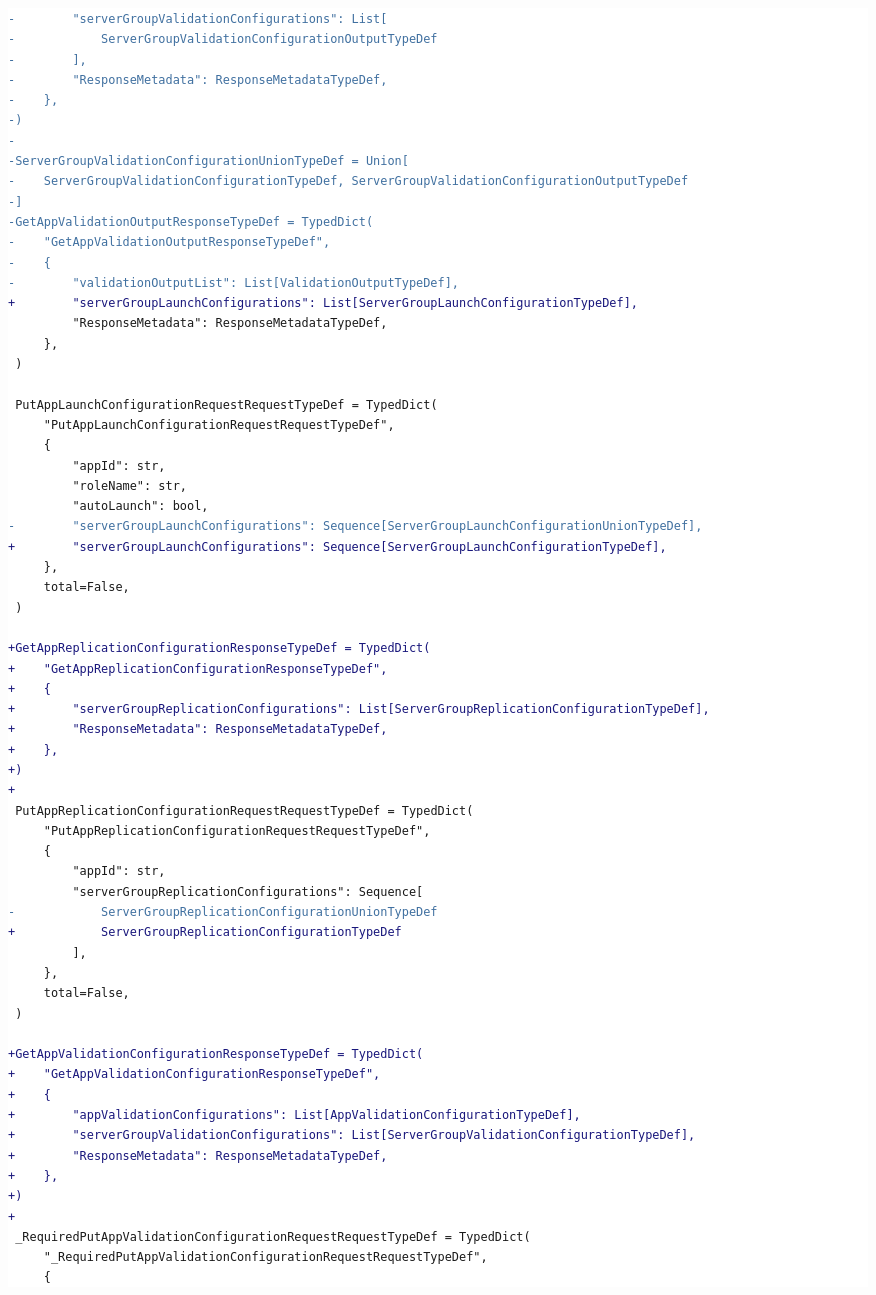 ```diff
-        "serverGroupValidationConfigurations": List[
-            ServerGroupValidationConfigurationOutputTypeDef
-        ],
-        "ResponseMetadata": ResponseMetadataTypeDef,
-    },
-)
-
-ServerGroupValidationConfigurationUnionTypeDef = Union[
-    ServerGroupValidationConfigurationTypeDef, ServerGroupValidationConfigurationOutputTypeDef
-]
-GetAppValidationOutputResponseTypeDef = TypedDict(
-    "GetAppValidationOutputResponseTypeDef",
-    {
-        "validationOutputList": List[ValidationOutputTypeDef],
+        "serverGroupLaunchConfigurations": List[ServerGroupLaunchConfigurationTypeDef],
         "ResponseMetadata": ResponseMetadataTypeDef,
     },
 )
 
 PutAppLaunchConfigurationRequestRequestTypeDef = TypedDict(
     "PutAppLaunchConfigurationRequestRequestTypeDef",
     {
         "appId": str,
         "roleName": str,
         "autoLaunch": bool,
-        "serverGroupLaunchConfigurations": Sequence[ServerGroupLaunchConfigurationUnionTypeDef],
+        "serverGroupLaunchConfigurations": Sequence[ServerGroupLaunchConfigurationTypeDef],
     },
     total=False,
 )
 
+GetAppReplicationConfigurationResponseTypeDef = TypedDict(
+    "GetAppReplicationConfigurationResponseTypeDef",
+    {
+        "serverGroupReplicationConfigurations": List[ServerGroupReplicationConfigurationTypeDef],
+        "ResponseMetadata": ResponseMetadataTypeDef,
+    },
+)
+
 PutAppReplicationConfigurationRequestRequestTypeDef = TypedDict(
     "PutAppReplicationConfigurationRequestRequestTypeDef",
     {
         "appId": str,
         "serverGroupReplicationConfigurations": Sequence[
-            ServerGroupReplicationConfigurationUnionTypeDef
+            ServerGroupReplicationConfigurationTypeDef
         ],
     },
     total=False,
 )
 
+GetAppValidationConfigurationResponseTypeDef = TypedDict(
+    "GetAppValidationConfigurationResponseTypeDef",
+    {
+        "appValidationConfigurations": List[AppValidationConfigurationTypeDef],
+        "serverGroupValidationConfigurations": List[ServerGroupValidationConfigurationTypeDef],
+        "ResponseMetadata": ResponseMetadataTypeDef,
+    },
+)
+
 _RequiredPutAppValidationConfigurationRequestRequestTypeDef = TypedDict(
     "_RequiredPutAppValidationConfigurationRequestRequestTypeDef",
     {
```